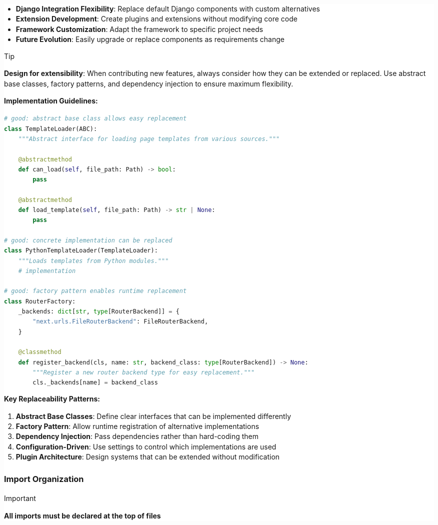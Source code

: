 - **Django Integration Flexibility**: Replace default Django components with custom alternatives
- **Extension Development**: Create plugins and extensions without modifying core code
- **Framework Customization**: Adapt the framework to specific project needs
- **Future Evolution**: Easily upgrade or replace components as requirements change

> [!TIP]
> **Design for extensibility**: When contributing new features, always consider how they can be extended or replaced. Use abstract base classes, factory patterns, and dependency injection to ensure maximum flexibility.

**Implementation Guidelines:**

```python
# good: abstract base class allows easy replacement
class TemplateLoader(ABC):
    """Abstract interface for loading page templates from various sources."""
    
    @abstractmethod
    def can_load(self, file_path: Path) -> bool:
        pass
    
    @abstractmethod
    def load_template(self, file_path: Path) -> str | None:
        pass

# good: concrete implementation can be replaced
class PythonTemplateLoader(TemplateLoader):
    """Loads templates from Python modules."""
    # implementation

# good: factory pattern enables runtime replacement
class RouterFactory:
    _backends: dict[str, type[RouterBackend]] = {
        "next.urls.FileRouterBackend": FileRouterBackend,
    }
    
    @classmethod
    def register_backend(cls, name: str, backend_class: type[RouterBackend]) -> None:
        """Register a new router backend type for easy replacement."""
        cls._backends[name] = backend_class
```

**Key Replaceability Patterns:**

1. **Abstract Base Classes**: Define clear interfaces that can be implemented differently
2. **Factory Pattern**: Allow runtime registration of alternative implementations
3. **Dependency Injection**: Pass dependencies rather than hard-coding them
4. **Configuration-Driven**: Use settings to control which implementations are used
5. **Plugin Architecture**: Design systems that can be extended without modification

### Import Organization

> [!IMPORTANT]
> **All imports must be declared at the top of files**
